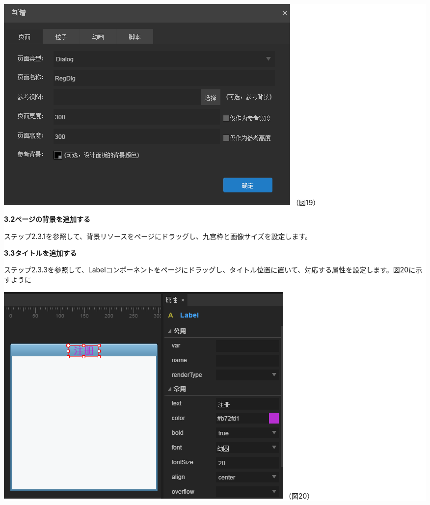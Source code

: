 ![19](19.jpg)
（図19）

**3.2ページの背景を追加する**

ステップ2.3.1を参照して、背景リソースをページにドラッグし、九宮枠と画像サイズを設定します。

**3.3タイトルを追加する**

ステップ2.3.3を参照して、Labelコンポーネントをページにドラッグし、タイトル位置に置いて、対応する属性を設定します。図20に示すように

![20](20.jpg)
（図20）
